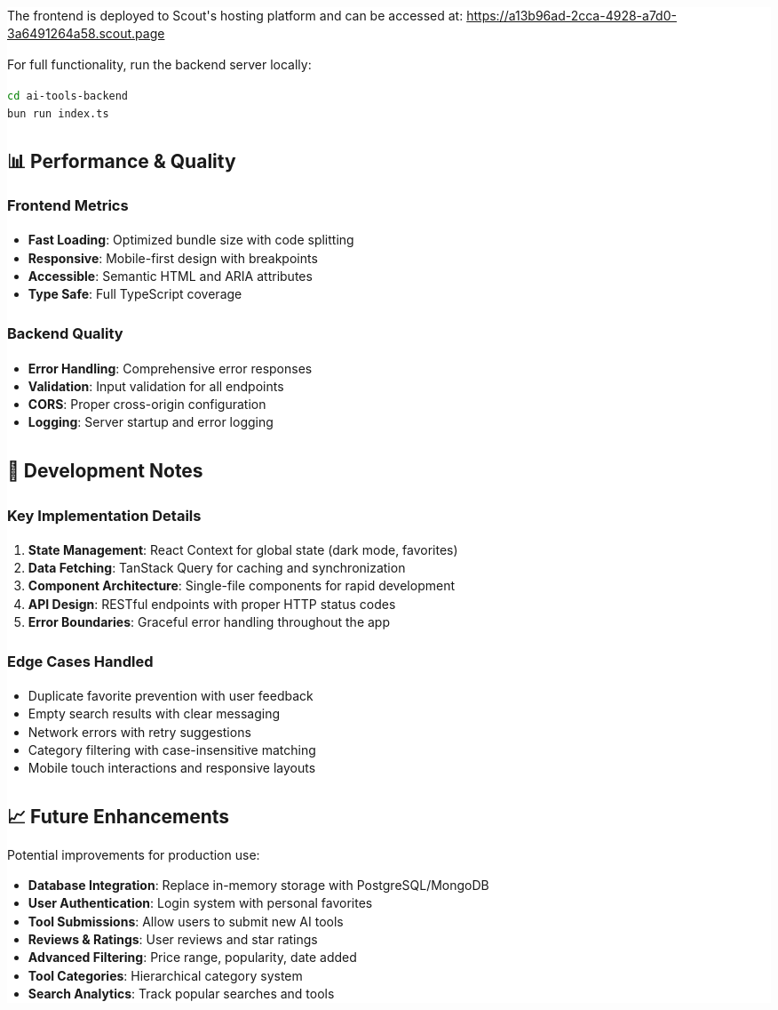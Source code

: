 The frontend is deployed to Scout's hosting platform and can be accessed at:
https://a13b96ad-2cca-4928-a7d0-3a6491264a58.scout.page

For full functionality, run the backend server locally:
```bash
cd ai-tools-backend
bun run index.ts
```

## 📊 Performance & Quality

### Frontend Metrics
- **Fast Loading**: Optimized bundle size with code splitting
- **Responsive**: Mobile-first design with breakpoints
- **Accessible**: Semantic HTML and ARIA attributes
- **Type Safe**: Full TypeScript coverage

### Backend Quality
- **Error Handling**: Comprehensive error responses
- **Validation**: Input validation for all endpoints
- **CORS**: Proper cross-origin configuration
- **Logging**: Server startup and error logging

## 🔧 Development Notes

### Key Implementation Details
1. **State Management**: React Context for global state (dark mode, favorites)
2. **Data Fetching**: TanStack Query for caching and synchronization
3. **Component Architecture**: Single-file components for rapid development
4. **API Design**: RESTful endpoints with proper HTTP status codes
5. **Error Boundaries**: Graceful error handling throughout the app

### Edge Cases Handled
- Duplicate favorite prevention with user feedback
- Empty search results with clear messaging
- Network errors with retry suggestions
- Category filtering with case-insensitive matching
- Mobile touch interactions and responsive layouts

## 📈 Future Enhancements

Potential improvements for production use:
- **Database Integration**: Replace in-memory storage with PostgreSQL/MongoDB
- **User Authentication**: Login system with personal favorites
- **Tool Submissions**: Allow users to submit new AI tools
- **Reviews & Ratings**: User reviews and star ratings
- **Advanced Filtering**: Price range, popularity, date added
- **Tool Categories**: Hierarchical category system
- **Search Analytics**: Track popular searches and tools
